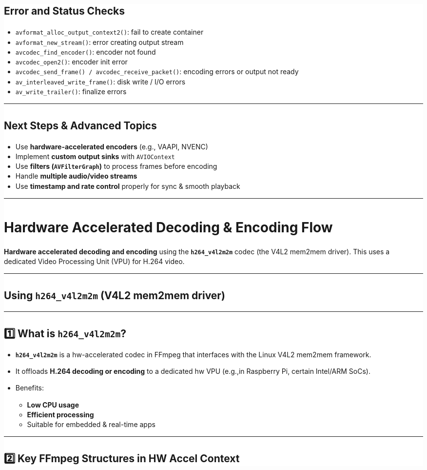
## Error and Status Checks

* `avformat_alloc_output_context2()`: fail to create container
* `avformat_new_stream()`: error creating output stream
* `avcodec_find_encoder()`: encoder not found
* `avcodec_open2()`: encoder init error
* `avcodec_send_frame() / avcodec_receive_packet()`: encoding errors or output not ready
* `av_interleaved_write_frame()`: disk write / I/O errors
* `av_write_trailer()`: finalize errors

---

## Next Steps & Advanced Topics

* Use **hardware-accelerated encoders** (e.g., VAAPI, NVENC)
* Implement **custom output sinks** with `AVIOContext`
* Use **filters (`AVFilterGraph`)** to process frames before encoding
* Handle **multiple audio/video streams**
* Use **timestamp and rate control** properly for sync & smooth playback

---


# Hardware Accelerated Decoding & Encoding Flow

**Hardware accelerated decoding and encoding** using the **`h264_v4l2m2m`** codec (the V4L2 mem2mem driver).
This uses a dedicated Video Processing Unit (VPU) for H.264 video.

---

## Using `h264_v4l2m2m` (V4L2 mem2mem driver)

---

## 1️⃣ What is `h264_v4l2m2m`?

* **`h264_v4l2m2m`** is a hw-accelerated codec in FFmpeg that interfaces with the Linux V4L2 mem2mem framework.
* It offloads **H.264 decoding or encoding** to a dedicated hw VPU (e.g.,in Raspberry Pi, certain Intel/ARM SoCs).
* Benefits:

  * **Low CPU usage**
  * **Efficient processing**
  * Suitable for embedded & real-time apps

---

## 2️⃣ Key FFmpeg Structures in HW Accel Context
